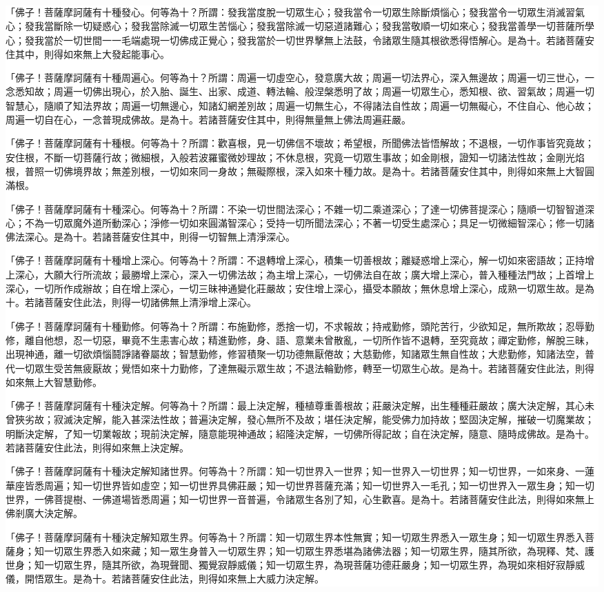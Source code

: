 「佛子！菩薩摩訶薩有十種發心。何等為十？所謂：發我當度脫一切眾生心；發我當令一切眾生除斷煩惱心；發我當令一切眾生消滅習氣心；發我當斷除一切疑惑心；發我當除滅一切眾生苦惱心；發我當除滅一切惡道諸難心；發我當敬順一切如來心；發我當善學一切菩薩所學心；發我當於一切世間一一毛端處現一切佛成正覺心；發我當於一切世界擊無上法鼓，令諸眾生隨其根欲悉得悟解心。是為十。若諸菩薩安住其中，則得如來無上大發起能事心。

「佛子！菩薩摩訶薩有十種周遍心。何等為十？所謂：周遍一切虛空心，發意廣大故；周遍一切法界心，深入無邊故；周遍一切三世心，一念悉知故；周遍一切佛出現心，於入胎、誕生、出家、成道、轉法輪、般涅槃悉明了故；周遍一切眾生心，悉知根、欲、習氣故；周遍一切智慧心，隨順了知法界故；周遍一切無邊心，知諸幻網差別故；周遍一切無生心，不得諸法自性故；周遍一切無礙心，不住自心、他心故；周遍一切自在心，一念普現成佛故。是為十。若諸菩薩安住其中，則得無量無上佛法周遍莊嚴。

「佛子！菩薩摩訶薩有十種根。何等為十？所謂：歡喜根，見一切佛信不壞故；希望根，所聞佛法皆悟解故；不退根，一切作事皆究竟故；安住根，不斷一切菩薩行故；微細根，入般若波羅蜜微妙理故；不休息根，究竟一切眾生事故；如金剛根，證知一切諸法性故；金剛光焰根，普照一切佛境界故；無差別根，一切如來同一身故；無礙際根，深入如來十種力故。是為十。若諸菩薩安住其中，則得如來無上大智圓滿根。

「佛子！菩薩摩訶薩有十種深心。何等為十？所謂：不染一切世間法深心；不雜一切二乘道深心；了達一切佛菩提深心；隨順一切智智道深心；不為一切眾魔外道所動深心；淨修一切如來圓滿智深心；受持一切所聞法深心；不著一切受生處深心；具足一切微細智深心；修一切諸佛法深心。是為十。若諸菩薩安住其中，則得一切智無上清淨深心。

「佛子！菩薩摩訶薩有十種增上深心。何等為十？所謂：不退轉增上深心，積集一切善根故；離疑惑增上深心，解一切如來密語故；正持增上深心，大願大行所流故；最勝增上深心，深入一切佛法故；為主增上深心，一切佛法自在故；廣大增上深心，普入種種法門故；上首增上深心，一切所作成辦故；自在增上深心，一切三昧神通變化莊嚴故；安住增上深心，攝受本願故；無休息增上深心，成熟一切眾生故。是為十。若諸菩薩安住此法，則得一切諸佛無上清淨增上深心。

「佛子！菩薩摩訶薩有十種勤修。何等為十？所謂：布施勤修，悉捨一切，不求報故；持戒勤修，頭陀苦行，少欲知足，無所欺故；忍辱勤修，離自他想，忍一切惡，畢竟不生恚害心故；精進勤修，身、語、意業未曾散亂，一切所作皆不退轉，至究竟故；禪定勤修，解脫三昧，出現神通，離一切欲煩惱鬪諍諸眷屬故；智慧勤修，修習積聚一切功德無厭倦故；大慈勤修，知諸眾生無自性故；大悲勤修，知諸法空，普代一切眾生受苦無疲厭故；覺悟如來十力勤修，了達無礙示眾生故；不退法輪勤修，轉至一切眾生心故。是為十。若諸菩薩安住此法，則得如來無上大智慧勤修。

「佛子！菩薩摩訶薩有十種決定解。何等為十？所謂：最上決定解，種植尊重善根故；莊嚴決定解，出生種種莊嚴故；廣大決定解，其心未曾狹劣故；寂滅決定解，能入甚深法性故；普遍決定解，發心無所不及故；堪任決定解，能受佛力加持故；堅固決定解，摧破一切魔業故；明斷決定解，了知一切業報故；現前決定解，隨意能現神通故；紹隆決定解，一切佛所得記故；自在決定解，隨意、隨時成佛故。是為十。若諸菩薩安住此法，則得如來無上決定解。

「佛子！菩薩摩訶薩有十種決定解知諸世界。何等為十？所謂：知一切世界入一世界；知一世界入一切世界；知一切世界，一如來身、一蓮華座皆悉周遍；知一切世界皆如虛空；知一切世界具佛莊嚴；知一切世界菩薩充滿；知一切世界入一毛孔；知一切世界入一眾生身；知一切世界，一佛菩提樹、一佛道場皆悉周遍；知一切世界一音普遍，令諸眾生各別了知，心生歡喜。是為十。若諸菩薩安住此法，則得如來無上佛剎廣大決定解。

「佛子！菩薩摩訶薩有十種決定解知眾生界。何等為十？所謂：知一切眾生界本性無實；知一切眾生界悉入一眾生身；知一切眾生界悉入菩薩身；知一切眾生界悉入如來藏；知一眾生身普入一切眾生界；知一切眾生界悉堪為諸佛法器；知一切眾生界，隨其所欲，為現釋、梵、護世身；知一切眾生界，隨其所欲，為現聲聞、獨覺寂靜威儀；知一切眾生界，為現菩薩功德莊嚴身；知一切眾生界，為現如來相好寂靜威儀，開悟眾生。是為十。若諸菩薩安住此法，則得如來無上大威力決定解。

